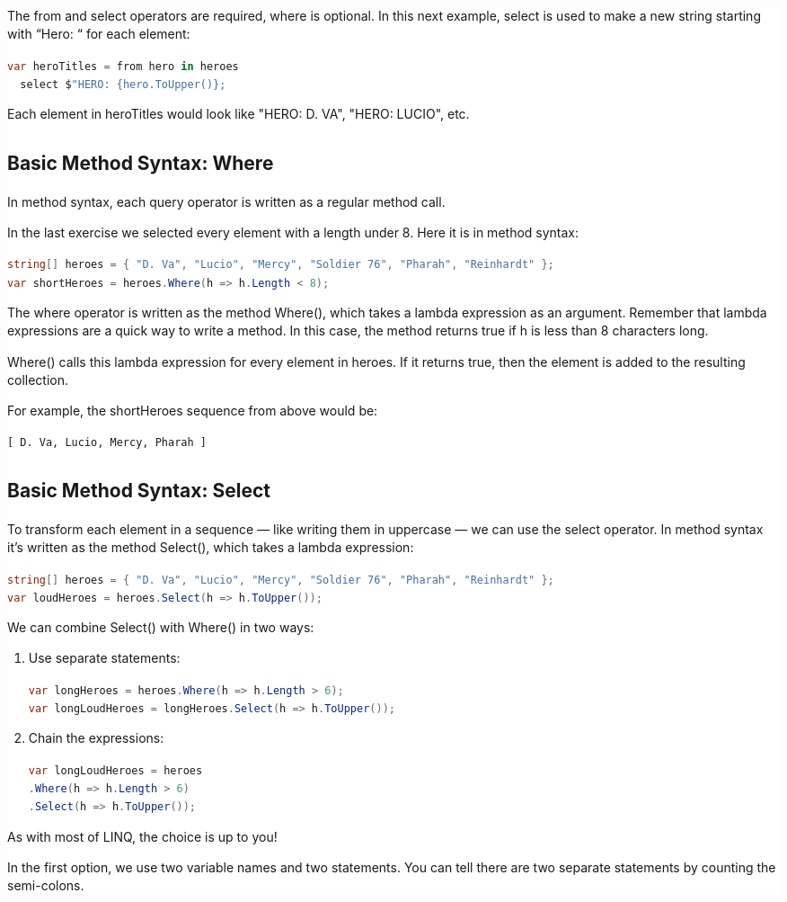 The from and select operators are required, where is optional. In this next example, select is used to make a new string starting with “Hero: “ for each element:
```csharp
var heroTitles = from hero in heroes
  select $"HERO: {hero.ToUpper()};
```
Each element in heroTitles would look like "HERO: D. VA", "HERO: LUCIO", etc.

## Basic Method Syntax: Where

In method syntax, each query operator is written as a regular method call.

In the last exercise we selected every element with a length under 8. Here it is in method syntax:
```csharp
string[] heroes = { "D. Va", "Lucio", "Mercy", "Soldier 76", "Pharah", "Reinhardt" };
var shortHeroes = heroes.Where(h => h.Length < 8);
```
The where operator is written as the method Where(), which takes a lambda expression as an argument. Remember that lambda expressions are a quick way to write a method. In this case, the method returns true if h is less than 8 characters long.

Where() calls this lambda expression for every element in heroes. If it returns true, then the element is added to the resulting collection.

For example, the shortHeroes sequence from above would be:
```
[ D. Va, Lucio, Mercy, Pharah ]
```

## Basic Method Syntax: Select

To transform each element in a sequence — like writing them in uppercase — we can use the select operator. In method syntax it’s written as the method Select(), which takes a lambda expression:
```csharp
string[] heroes = { "D. Va", "Lucio", "Mercy", "Soldier 76", "Pharah", "Reinhardt" };
var loudHeroes = heroes.Select(h => h.ToUpper());
```
We can combine Select() with Where() in two ways:
1. Use separate statements:
    ```csharp
    var longHeroes = heroes.Where(h => h.Length > 6);
    var longLoudHeroes = longHeroes.Select(h => h.ToUpper());
    ```
2. Chain the expressions:
    ```csharp
    var longLoudHeroes = heroes
    .Where(h => h.Length > 6)
    .Select(h => h.ToUpper());
    ```

As with most of LINQ, the choice is up to you!

In the first option, we use two variable names and two statements. You can tell there are two separate statements by counting the semi-colons.

